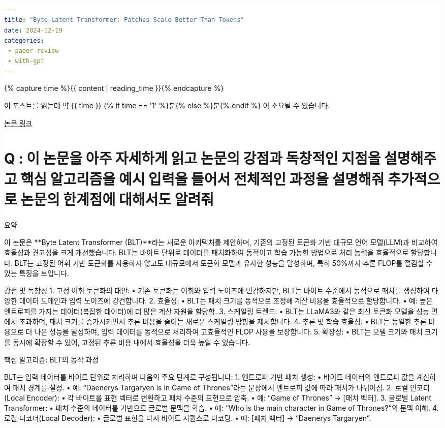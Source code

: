 ```yaml
---
title: "Byte Latent Transformer: Patches Scale Better Than Tokens"
date: 2024-12-19
categories:
 - paper-review
 - with-gpt
---
```


{% capture time %}{{ content | reading_time }}{% endcapture %}
   <p>이 포스트를 읽는데 약 {{ time }} {% if time == '1' %}분{% else %}분{% endif %} 이 소요될 수 있습니다.</p>

[논문 링크](https://arxiv.org/abs/2412.09871v1)

# Q : 이 논문을 아주 자세하게 읽고 논문의 강점과 독창적인 지점을 설명해주고 핵심 알고리즘을 예시 입력을 들어서 전체적인 과정을 설명해줘 추가적으로 논문의 한계점에 대해서도 알려줘




요약

이 논문은 **Byte Latent Transformer (BLT)**라는 새로운 아키텍처를 제안하며, 기존의 고정된 토큰화 기반 대규모 언어 모델(LLM)과 비교하여 효율성과 견고성을 크게 개선했습니다. BLT는 바이트 단위로 데이터를 패치화하여 동적이고 학습 가능한 방법으로 처리 능력을 효율적으로 할당합니다. BLT는 고정된 어휘 기반 토큰화를 사용하지 않고도 대규모에서 토큰화 모델과 유사한 성능을 달성하며, 특히 50%까지 추론 FLOP를 절감할 수 있는 특징을 보입니다.

강점 및 독창성
	1.	고정 어휘 토큰화의 대안:
	•	기존 토큰화는 어휘와 입력 노이즈에 민감하지만, BLT는 바이트 수준에서 동적으로 패치를 생성하여 다양한 데이터 도메인과 입력 노이즈에 강건합니다.
	2.	효율성:
	•	BLT는 패치 크기를 동적으로 조정해 계산 비용을 효율적으로 할당합니다.
	•	예: 높은 엔트로피를 가지는 데이터(복잡한 데이터)에 더 많은 계산 자원을 할당함.
	3.	스케일링 트렌드:
	•	BLT는 LLaMA3와 같은 최신 토큰화 모델을 성능 면에서 초과하며, 패치 크기를 증가시키면서 추론 비용을 줄이는 새로운 스케일링 방향을 제시합니다.
	4.	추론 및 학습 효율성:
	•	BLT는 동일한 추론 비용으로 더 나은 성능을 달성하며, 입력 데이터를 동적으로 처리하여 고효율적인 FLOP 사용을 보장합니다.
	5.	확장성:
	•	BLT는 모델 크기와 패치 크기를 동시에 확장할 수 있어, 고정된 추론 비용 내에서 효율성을 더욱 높일 수 있습니다.

핵심 알고리즘: BLT의 동작 과정

BLT는 입력 데이터를 바이트 단위로 처리하며 다음의 주요 단계로 구성됩니다:
	1.	엔트로피 기반 패치 생성:
	•	바이트 데이터의 엔트로피 값을 계산하여 패치 경계를 설정.
	•	예: “Daenerys Targaryen is in Game of Thrones”라는 문장에서 엔트로피 값에 따라 패치가 나뉘어짐.
	2.	로컬 인코더(Local Encoder):
	•	각 바이트를 표현 벡터로 변환하고 패치 수준의 표현으로 압축.
	•	예: “Game of Thrones” → [패치 벡터].
	3.	글로벌 Latent Transformer:
	•	패치 수준의 데이터를 기반으로 글로벌 문맥을 학습.
	•	예: “Who is the main character in Game of Thrones?“의 문맥 이해.
	4.	로컬 디코더(Local Decoder):
	•	글로벌 표현을 다시 바이트 시퀀스로 디코딩.
	•	예: [패치 벡터] → “Daenerys Targaryen”.
